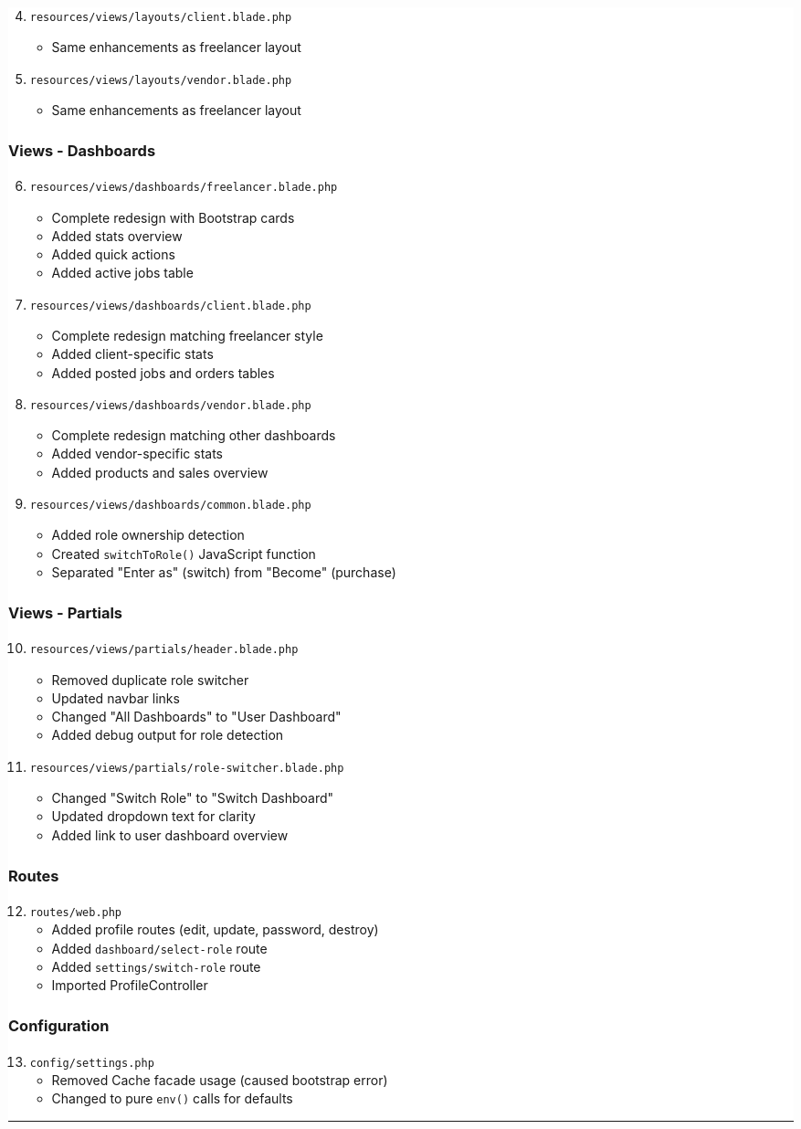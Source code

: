 4. `resources/views/layouts/client.blade.php`
   - Same enhancements as freelancer layout

5. `resources/views/layouts/vendor.blade.php`
   - Same enhancements as freelancer layout

### Views - Dashboards
6. `resources/views/dashboards/freelancer.blade.php`
   - Complete redesign with Bootstrap cards
   - Added stats overview
   - Added quick actions
   - Added active jobs table

7. `resources/views/dashboards/client.blade.php`
   - Complete redesign matching freelancer style
   - Added client-specific stats
   - Added posted jobs and orders tables

8. `resources/views/dashboards/vendor.blade.php`
   - Complete redesign matching other dashboards
   - Added vendor-specific stats
   - Added products and sales overview

9. `resources/views/dashboards/common.blade.php`
   - Added role ownership detection
   - Created `switchToRole()` JavaScript function
   - Separated "Enter as" (switch) from "Become" (purchase)

### Views - Partials
10. `resources/views/partials/header.blade.php`
    - Removed duplicate role switcher
    - Updated navbar links
    - Changed "All Dashboards" to "User Dashboard"
    - Added debug output for role detection

11. `resources/views/partials/role-switcher.blade.php`
    - Changed "Switch Role" to "Switch Dashboard"
    - Updated dropdown text for clarity
    - Added link to user dashboard overview

### Routes
12. `routes/web.php`
    - Added profile routes (edit, update, password, destroy)
    - Added `dashboard/select-role` route
    - Added `settings/switch-role` route
    - Imported ProfileController

### Configuration
13. `config/settings.php`
    - Removed Cache facade usage (caused bootstrap error)
    - Changed to pure `env()` calls for defaults

---

